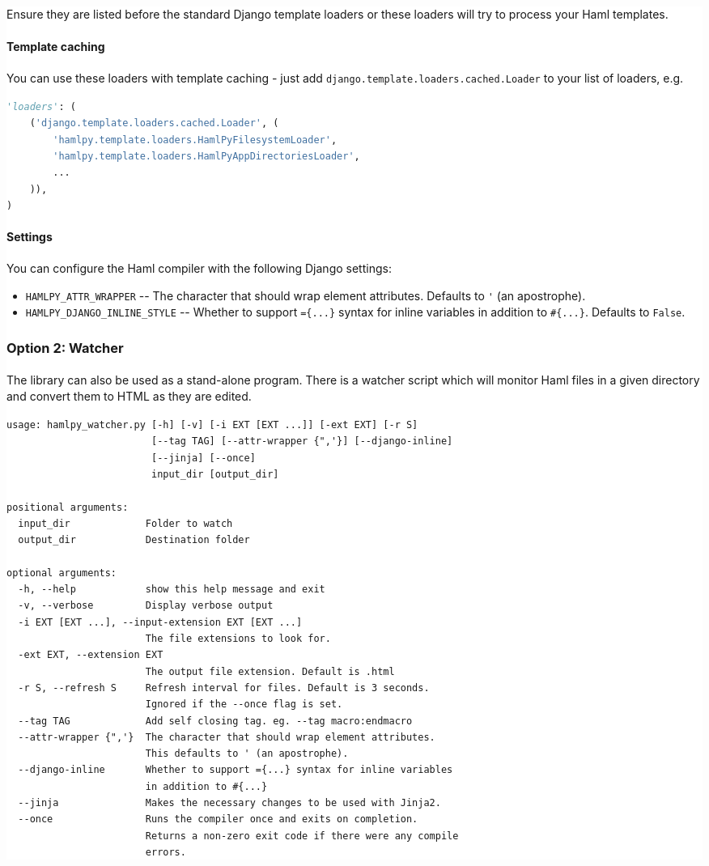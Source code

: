 ```python
```

Ensure they are listed before the standard Django template loaders or these loaders will try to process your Haml 
templates.

#### Template caching

You can use these loaders with template caching - just add `django.template.loaders.cached.Loader` to your list of 
loaders, e.g.

```python
'loaders': (
    ('django.template.loaders.cached.Loader', (
        'hamlpy.template.loaders.HamlPyFilesystemLoader',
        'hamlpy.template.loaders.HamlPyAppDirectoriesLoader',
        ...
    )),
)
```

#### Settings

You can configure the Haml compiler with the following Django settings:

  * `HAMLPY_ATTR_WRAPPER` -- The character that should wrap element attributes. Defaults to `'` (an apostrophe).
  * `HAMLPY_DJANGO_INLINE_STYLE` -- Whether to support `={...}` syntax for inline variables in addition to `#{...}`. 
     Defaults to `False`.

### Option 2: Watcher

The library can also be used as a stand-alone program. There is a watcher script which will monitor Haml files in a 
given directory and convert them to HTML as they are edited.

```
usage: hamlpy_watcher.py [-h] [-v] [-i EXT [EXT ...]] [-ext EXT] [-r S]
                         [--tag TAG] [--attr-wrapper {",'}] [--django-inline]
                         [--jinja] [--once]
                         input_dir [output_dir]

positional arguments:
  input_dir             Folder to watch
  output_dir            Destination folder

optional arguments:
  -h, --help            show this help message and exit
  -v, --verbose         Display verbose output
  -i EXT [EXT ...], --input-extension EXT [EXT ...]
                        The file extensions to look for.
  -ext EXT, --extension EXT
                        The output file extension. Default is .html
  -r S, --refresh S     Refresh interval for files. Default is 3 seconds.
                        Ignored if the --once flag is set.
  --tag TAG             Add self closing tag. eg. --tag macro:endmacro
  --attr-wrapper {",'}  The character that should wrap element attributes.
                        This defaults to ' (an apostrophe).
  --django-inline       Whether to support ={...} syntax for inline variables
                        in addition to #{...}
  --jinja               Makes the necessary changes to be used with Jinja2.
  --once                Runs the compiler once and exits on completion.
                        Returns a non-zero exit code if there were any compile
                        errors.
```